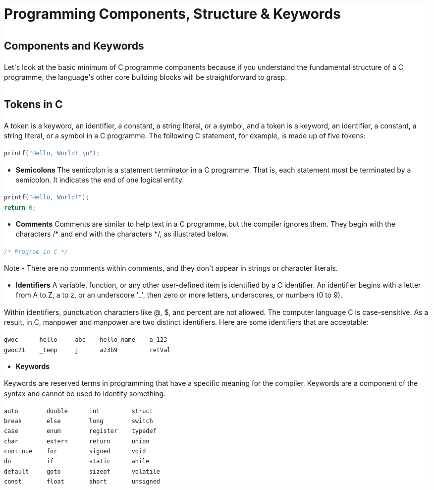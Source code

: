 # Programming Components, Structure & Keywords
## Components and Keywords
Let's look at the basic minimum of C programme components because if you understand the fundamental structure of a C programme, the language's other core building blocks will be straightforward to grasp.
## Tokens in C
 A token is a keyword, an identifier, a constant, a string literal, or a symbol, and a token is a keyword, an identifier, a constant, a string literal, or a symbol in a C programme. The following C statement, for example, is made up of five tokens:
```c
printf("Hello, World! \n"); 
```
 * **Semicolons**
The semicolon is a statement terminator in a C programme. That is, each statement must be terminated by a semicolon. It indicates the end of one logical entity.

```c
printf("Hello, World!");
return 0;
```
* **Comments**
Comments are similar to help text in a C programme, but the compiler ignores them. They begin with the characters /* and end with the characters */, as illustrated below.
```c
/* Program in C */
 ```
Note - There are no comments within comments, and they don't appear in strings or character literals.

* **Identifiers**
A variable, function, or any other user-defined item is identified by a C identifier. An identifier begins with a letter from A to Z, a to z, or an underscore '_', then zero or more letters, underscores, or numbers (0 to 9).

Within identifiers, punctuation characters like @, $, and percent are not allowed. The computer language C is case-sensitive. As a result, in C, manpower and manpower are two distinct identifiers. Here are some identifiers that are acceptable:

```
gwoc      hello     abc    hello_name    a_123
gwoc21    _temp     j      a23b9         retVal
```

* **Keywords**

Keywords are reserved terms in programming that have a specific meaning for the compiler. Keywords are a component of the syntax and cannot be used to identify something.

```
auto	    double  	int	        struct
break	    else	    long	    switch
case	    enum	    register	typedef
char	    extern	    return	    union
continue	for	        signed	    void
do	        if	        static	    while
default	    goto	    sizeof	    volatile
const	    float	    short	    unsigned
```
